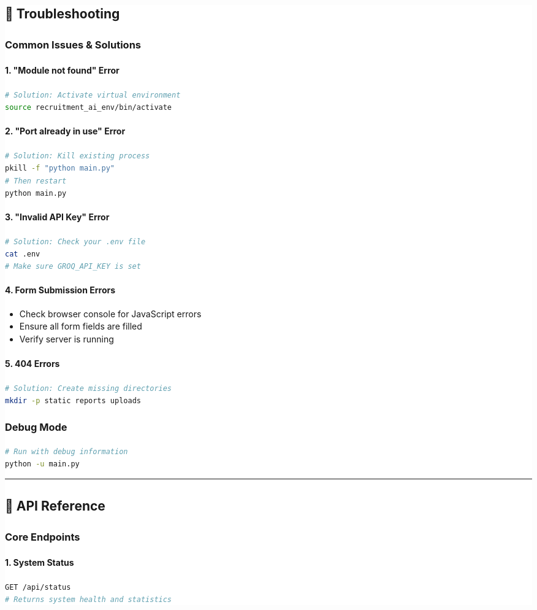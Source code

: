 
## 🔧 Troubleshooting

### Common Issues & Solutions

#### 1. "Module not found" Error
```bash
# Solution: Activate virtual environment
source recruitment_ai_env/bin/activate
```

#### 2. "Port already in use" Error
```bash
# Solution: Kill existing process
pkill -f "python main.py"
# Then restart
python main.py
```

#### 3. "Invalid API Key" Error
```bash
# Solution: Check your .env file
cat .env
# Make sure GROQ_API_KEY is set
```

#### 4. Form Submission Errors
- Check browser console for JavaScript errors
- Ensure all form fields are filled
- Verify server is running

#### 5. 404 Errors
```bash
# Solution: Create missing directories
mkdir -p static reports uploads
```

### Debug Mode
```bash
# Run with debug information
python -u main.py
```

---

## 📡 API Reference

### Core Endpoints

#### 1. System Status
```bash
GET /api/status
# Returns system health and statistics
```

